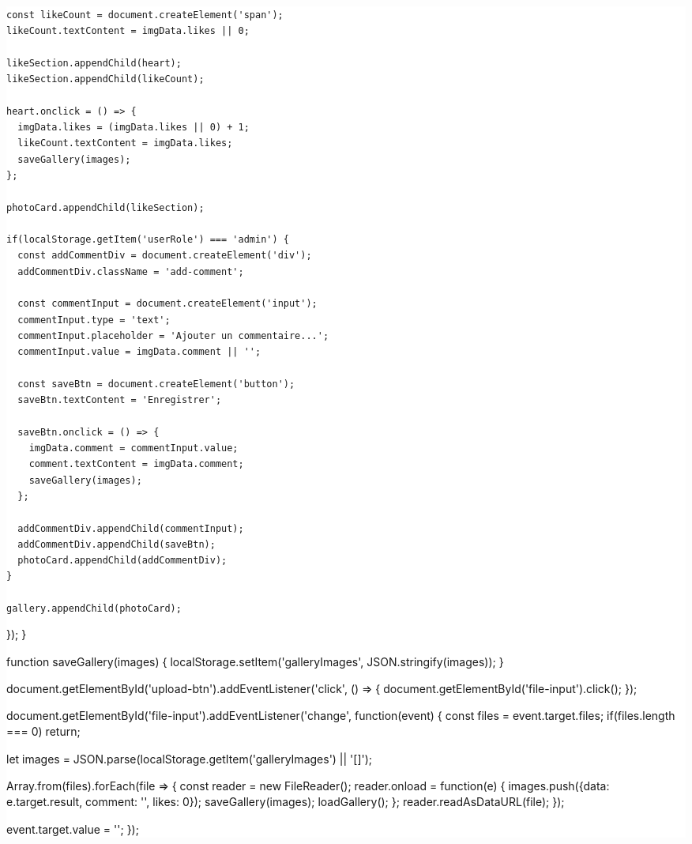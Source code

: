     const likeCount = document.createElement('span');
    likeCount.textContent = imgData.likes || 0;

    likeSection.appendChild(heart);
    likeSection.appendChild(likeCount);

    heart.onclick = () => {
      imgData.likes = (imgData.likes || 0) + 1;
      likeCount.textContent = imgData.likes;
      saveGallery(images);
    };

    photoCard.appendChild(likeSection);

    if(localStorage.getItem('userRole') === 'admin') {
      const addCommentDiv = document.createElement('div');
      addCommentDiv.className = 'add-comment';

      const commentInput = document.createElement('input');
      commentInput.type = 'text';
      commentInput.placeholder = 'Ajouter un commentaire...';
      commentInput.value = imgData.comment || '';

      const saveBtn = document.createElement('button');
      saveBtn.textContent = 'Enregistrer';

      saveBtn.onclick = () => {
        imgData.comment = commentInput.value;
        comment.textContent = imgData.comment;
        saveGallery(images);
      };

      addCommentDiv.appendChild(commentInput);
      addCommentDiv.appendChild(saveBtn);
      photoCard.appendChild(addCommentDiv);
    }

    gallery.appendChild(photoCard);
  });
}

function saveGallery(images) {
  localStorage.setItem('galleryImages', JSON.stringify(images));
}

document.getElementById('upload-btn').addEventListener('click', () => {
  document.getElementById('file-input').click();
});

document.getElementById('file-input').addEventListener('change', function(event) {
  const files = event.target.files;
  if(files.length === 0) return;

  let images = JSON.parse(localStorage.getItem('galleryImages') || '[]');

  Array.from(files).forEach(file => {
    const reader = new FileReader();
    reader.onload = function(e) {
      images.push({data: e.target.result, comment: '', likes: 0});
      saveGallery(images);
      loadGallery();
    };
    reader.readAsDataURL(file);
  });

  event.target.value = '';
});
</script>

</body>
</html>
